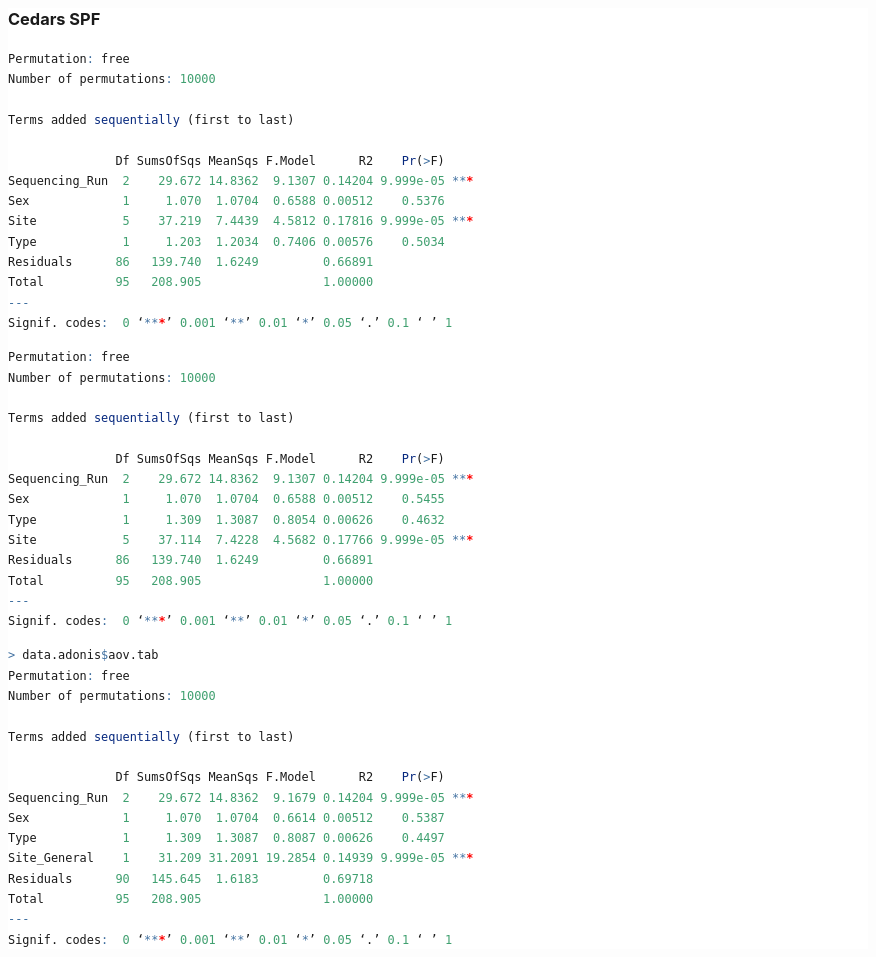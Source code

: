 ### Cedars SPF 
```R
Permutation: free
Number of permutations: 10000

Terms added sequentially (first to last)

               Df SumsOfSqs MeanSqs F.Model      R2    Pr(>F)    
Sequencing_Run  2    29.672 14.8362  9.1307 0.14204 9.999e-05 ***
Sex             1     1.070  1.0704  0.6588 0.00512    0.5376    
Site            5    37.219  7.4439  4.5812 0.17816 9.999e-05 ***
Type            1     1.203  1.2034  0.7406 0.00576    0.5034    
Residuals      86   139.740  1.6249         0.66891              
Total          95   208.905                 1.00000              
---
Signif. codes:  0 ‘***’ 0.001 ‘**’ 0.01 ‘*’ 0.05 ‘.’ 0.1 ‘ ’ 1
```

```R
Permutation: free
Number of permutations: 10000

Terms added sequentially (first to last)

               Df SumsOfSqs MeanSqs F.Model      R2    Pr(>F)    
Sequencing_Run  2    29.672 14.8362  9.1307 0.14204 9.999e-05 ***
Sex             1     1.070  1.0704  0.6588 0.00512    0.5455    
Type            1     1.309  1.3087  0.8054 0.00626    0.4632    
Site            5    37.114  7.4228  4.5682 0.17766 9.999e-05 ***
Residuals      86   139.740  1.6249         0.66891              
Total          95   208.905                 1.00000              
---
Signif. codes:  0 ‘***’ 0.001 ‘**’ 0.01 ‘*’ 0.05 ‘.’ 0.1 ‘ ’ 1

```

```R
> data.adonis$aov.tab
Permutation: free
Number of permutations: 10000

Terms added sequentially (first to last)

               Df SumsOfSqs MeanSqs F.Model      R2    Pr(>F)    
Sequencing_Run  2    29.672 14.8362  9.1679 0.14204 9.999e-05 ***
Sex             1     1.070  1.0704  0.6614 0.00512    0.5387    
Type            1     1.309  1.3087  0.8087 0.00626    0.4497    
Site_General    1    31.209 31.2091 19.2854 0.14939 9.999e-05 ***
Residuals      90   145.645  1.6183         0.69718              
Total          95   208.905                 1.00000              
---
Signif. codes:  0 ‘***’ 0.001 ‘**’ 0.01 ‘*’ 0.05 ‘.’ 0.1 ‘ ’ 1


```
